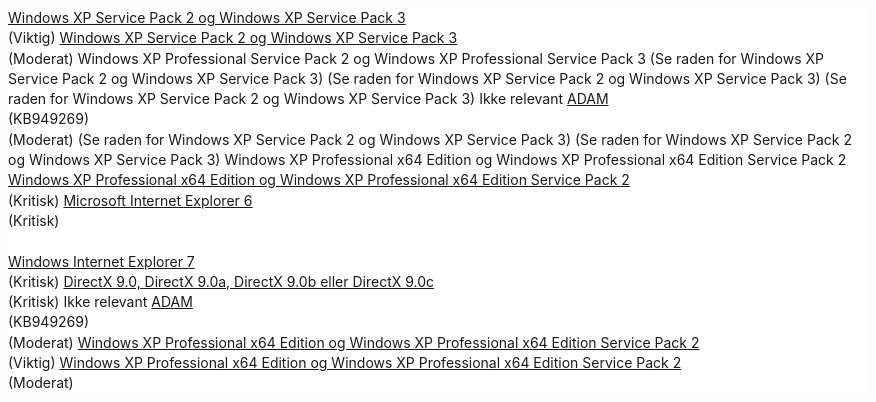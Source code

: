 <td><a href="http://www.microsoft.com/downloads/details.aspx?familyid=36b14a81-5979-4e38-9ba3-ed83dfc17adf">Windows XP Service Pack 2 og Windows XP Service Pack 3</a><br />
(Viktig)</td>
<td><a href="http://www.microsoft.com/downloads/details.aspx?familyid=2d8957c2-e473-4dca-8d68-19fdaea36e26">Windows XP Service Pack 2 og Windows XP Service Pack 3</a><br />
(Moderat)</td>
</tr>
<tr class="even">
<td>Windows XP Professional Service Pack 2 og Windows XP Professional Service Pack 3</td>
<td>(Se raden for Windows XP Service Pack 2 og Windows XP Service Pack 3)</td>
<td>(Se raden for Windows XP Service Pack 2 og Windows XP Service Pack 3)</td>
<td>(Se raden for Windows XP Service Pack 2 og Windows XP Service Pack 3)</td>
<td>Ikke relevant</td>
<td><a href="http://www.microsoft.com/downloads/details.aspx?familyid=7d6aec31-cfb4-470c-983e-78c6a3ebabfe">ADAM</a><br />
(KB949269)<br />
(Moderat)</td>
<td>(Se raden for Windows XP Service Pack 2 og Windows XP Service Pack 3)</td>
<td>(Se raden for Windows XP Service Pack 2 og Windows XP Service Pack 3)</td>
</tr>
<tr class="odd">
<td>Windows XP Professional x64 Edition og Windows XP Professional x64 Edition Service Pack 2</td>
<td><a href="http://www.microsoft.com/downloads/details.aspx?familyid=81ab56ca-933f-4974-a393-290a54c30a78">Windows XP Professional x64 Edition og Windows XP Professional x64 Edition Service Pack 2</a><br />
(Kritisk)</td>
<td><a href="http://www.microsoft.com/downloads/details.aspx?familyid=c8783cfe-9da5-4842-ab3a-1e2be4fafc47">Microsoft Internet Explorer 6</a><br />
(Kritisk)<br />
<br />
<a href="http://www.microsoft.com/downloads/details.aspx?familyid=19c0ccdc-95c9-4151-96b6-4f49b594ebe0">Windows Internet Explorer 7</a><br />
(Kritisk)</td>
<td><a href="http://www.microsoft.com/downloads/details.aspx?familyid=5e8e7e9d-828d-442c-acac-8d91e80dfb36">DirectX 9.0, DirectX 9.0a, DirectX 9.0b eller DirectX 9.0c</a><br />
(Kritisk)</td>
<td>Ikke relevant</td>
<td><a href="http://www.microsoft.com/downloads/details.aspx?familyid=ef2e0b48-1bde-4ccc-8f40-2918c2568b2b">ADAM</a><br />
(KB949269)<br />
(Moderat)</td>
<td><a href="http://www.microsoft.com/downloads/details.aspx?familyid=9e9d24ee-8183-428c-8067-168a8d85eaa1">Windows XP Professional x64 Edition og Windows XP Professional x64 Edition Service Pack 2</a><br />
(Viktig)</td>
<td><a href="http://www.microsoft.com/downloads/details.aspx?familyid=62874096-7d17-4116-9795-4756e2fb6dae">Windows XP Professional x64 Edition og Windows XP Professional x64 Edition Service Pack 2</a><br />
(Moderat)</td>
</tr>
</tbody>
</table>
